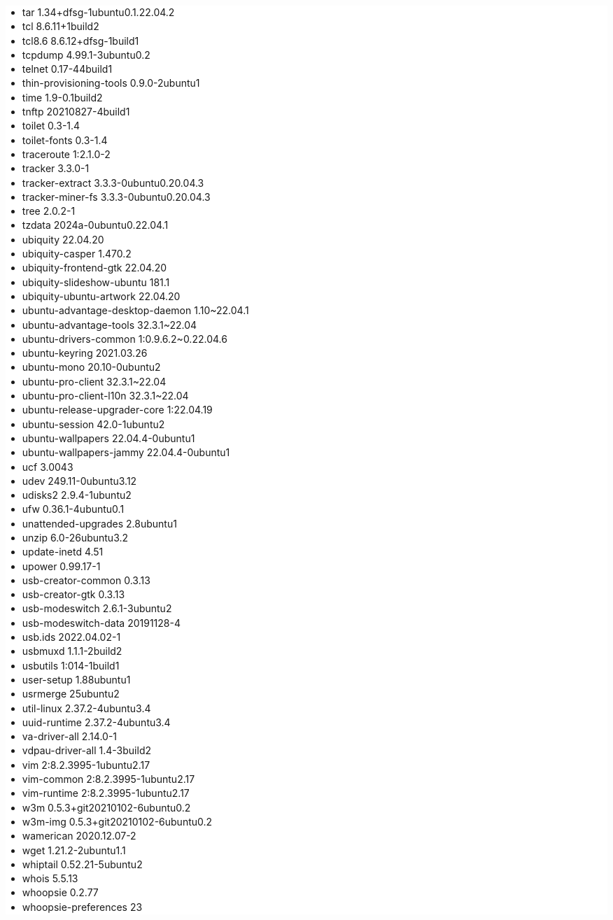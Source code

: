 * tar 1.34+dfsg-1ubuntu0.1.22.04.2
* tcl 8.6.11+1build2
* tcl8.6 8.6.12+dfsg-1build1
* tcpdump 4.99.1-3ubuntu0.2
* telnet 0.17-44build1
* thin-provisioning-tools 0.9.0-2ubuntu1
* time 1.9-0.1build2
* tnftp 20210827-4build1
* toilet 0.3-1.4
* toilet-fonts 0.3-1.4
* traceroute 1:2.1.0-2
* tracker 3.3.0-1
* tracker-extract 3.3.3-0ubuntu0.20.04.3
* tracker-miner-fs 3.3.3-0ubuntu0.20.04.3
* tree 2.0.2-1
* tzdata 2024a-0ubuntu0.22.04.1
* ubiquity 22.04.20
* ubiquity-casper 1.470.2
* ubiquity-frontend-gtk 22.04.20
* ubiquity-slideshow-ubuntu 181.1
* ubiquity-ubuntu-artwork 22.04.20
* ubuntu-advantage-desktop-daemon 1.10~22.04.1
* ubuntu-advantage-tools 32.3.1~22.04
* ubuntu-drivers-common 1:0.9.6.2~0.22.04.6
* ubuntu-keyring 2021.03.26
* ubuntu-mono 20.10-0ubuntu2
* ubuntu-pro-client 32.3.1~22.04
* ubuntu-pro-client-l10n 32.3.1~22.04
* ubuntu-release-upgrader-core 1:22.04.19
* ubuntu-session 42.0-1ubuntu2
* ubuntu-wallpapers 22.04.4-0ubuntu1
* ubuntu-wallpapers-jammy 22.04.4-0ubuntu1
* ucf 3.0043
* udev 249.11-0ubuntu3.12
* udisks2 2.9.4-1ubuntu2
* ufw 0.36.1-4ubuntu0.1
* unattended-upgrades 2.8ubuntu1
* unzip 6.0-26ubuntu3.2
* update-inetd 4.51
* upower 0.99.17-1
* usb-creator-common 0.3.13
* usb-creator-gtk 0.3.13
* usb-modeswitch 2.6.1-3ubuntu2
* usb-modeswitch-data 20191128-4
* usb.ids 2022.04.02-1
* usbmuxd 1.1.1-2build2
* usbutils 1:014-1build1
* user-setup 1.88ubuntu1
* usrmerge 25ubuntu2
* util-linux 2.37.2-4ubuntu3.4
* uuid-runtime 2.37.2-4ubuntu3.4
* va-driver-all 2.14.0-1
* vdpau-driver-all 1.4-3build2
* vim 2:8.2.3995-1ubuntu2.17
* vim-common 2:8.2.3995-1ubuntu2.17
* vim-runtime 2:8.2.3995-1ubuntu2.17
* w3m 0.5.3+git20210102-6ubuntu0.2
* w3m-img 0.5.3+git20210102-6ubuntu0.2
* wamerican 2020.12.07-2
* wget 1.21.2-2ubuntu1.1
* whiptail 0.52.21-5ubuntu2
* whois 5.5.13
* whoopsie 0.2.77
* whoopsie-preferences 23